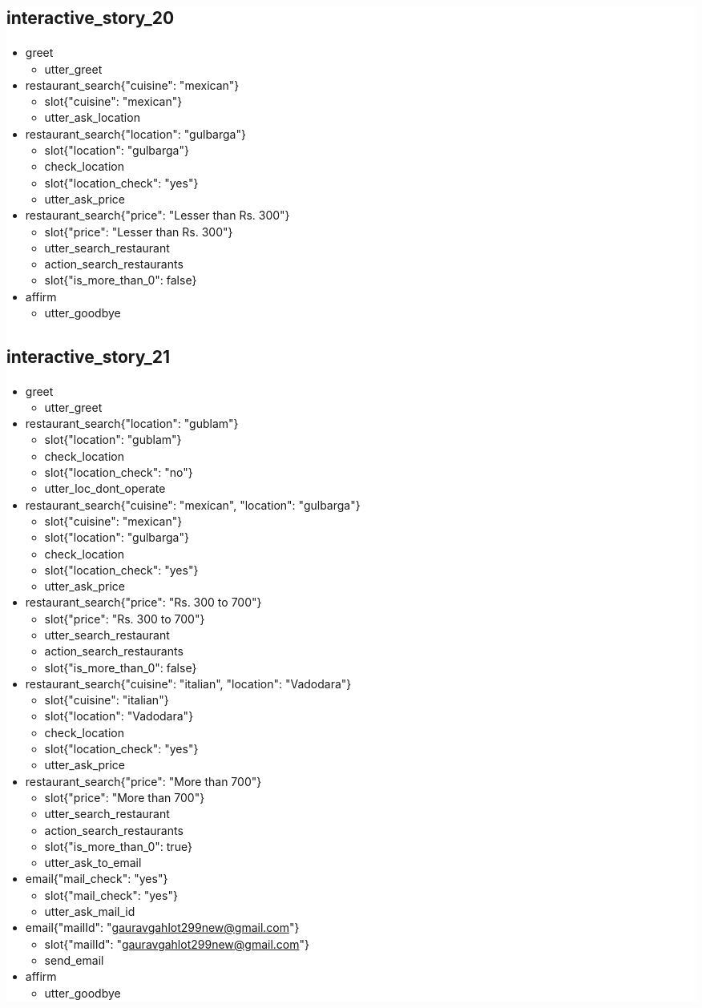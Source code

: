 ## interactive_story_20
* greet
    - utter_greet
* restaurant_search{"cuisine": "mexican"}
    - slot{"cuisine": "mexican"}
    - utter_ask_location
* restaurant_search{"location": "gulbarga"}
    - slot{"location": "gulbarga"}
    - check_location
    - slot{"location_check": "yes"}
    - utter_ask_price
* restaurant_search{"price": "Lesser than Rs. 300"}
    - slot{"price": "Lesser than Rs. 300"}
    - utter_search_restaurant
    - action_search_restaurants
    - slot{"is_more_than_0": false}
* affirm
    - utter_goodbye

## interactive_story_21
* greet
    - utter_greet
* restaurant_search{"location": "gublam"}
    - slot{"location": "gublam"}
    - check_location
    - slot{"location_check": "no"}
    - utter_loc_dont_operate
* restaurant_search{"cuisine": "mexican", "location": "gulbarga"}
    - slot{"cuisine": "mexican"}
    - slot{"location": "gulbarga"}
    - check_location
    - slot{"location_check": "yes"}
    - utter_ask_price
* restaurant_search{"price": "Rs. 300 to 700"}
    - slot{"price": "Rs. 300 to 700"}
    - utter_search_restaurant
    - action_search_restaurants
    - slot{"is_more_than_0": false}
* restaurant_search{"cuisine": "italian", "location": "Vadodara"}
    - slot{"cuisine": "italian"}
    - slot{"location": "Vadodara"}
    - check_location
    - slot{"location_check": "yes"}
    - utter_ask_price
* restaurant_search{"price": "More than 700"}
    - slot{"price": "More than 700"}
    - utter_search_restaurant
    - action_search_restaurants
    - slot{"is_more_than_0": true}
    - utter_ask_to_email
* email{"mail_check": "yes"}
    - slot{"mail_check": "yes"}
    - utter_ask_mail_id
* email{"mailId": "gauravgahlot299new@gmail.com"}
    - slot{"mailId": "gauravgahlot299new@gmail.com"}
    - send_email
* affirm
    - utter_goodbye
